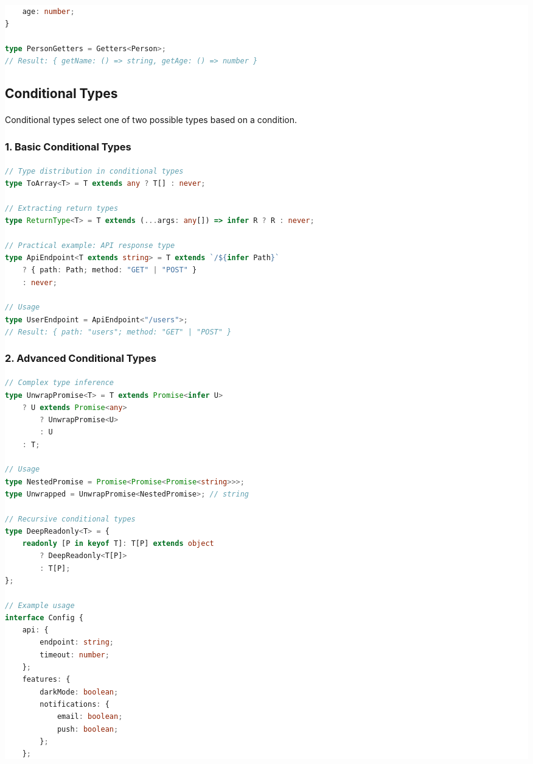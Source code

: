 ```typescript
    age: number;
}

type PersonGetters = Getters<Person>;
// Result: { getName: () => string, getAge: () => number }
```

## Conditional Types

Conditional types select one of two possible types based on a condition.

### 1. Basic Conditional Types

```typescript
// Type distribution in conditional types
type ToArray<T> = T extends any ? T[] : never;

// Extracting return types
type ReturnType<T> = T extends (...args: any[]) => infer R ? R : never;

// Practical example: API response type
type ApiEndpoint<T extends string> = T extends `/${infer Path}`
    ? { path: Path; method: "GET" | "POST" }
    : never;

// Usage
type UserEndpoint = ApiEndpoint<"/users">;
// Result: { path: "users"; method: "GET" | "POST" }
```

### 2. Advanced Conditional Types

```typescript
// Complex type inference
type UnwrapPromise<T> = T extends Promise<infer U>
    ? U extends Promise<any>
        ? UnwrapPromise<U>
        : U
    : T;

// Usage
type NestedPromise = Promise<Promise<Promise<string>>>;
type Unwrapped = UnwrapPromise<NestedPromise>; // string

// Recursive conditional types
type DeepReadonly<T> = {
    readonly [P in keyof T]: T[P] extends object
        ? DeepReadonly<T[P]>
        : T[P];
};

// Example usage
interface Config {
    api: {
        endpoint: string;
        timeout: number;
    };
    features: {
        darkMode: boolean;
        notifications: {
            email: boolean;
            push: boolean;
        };
    };
```